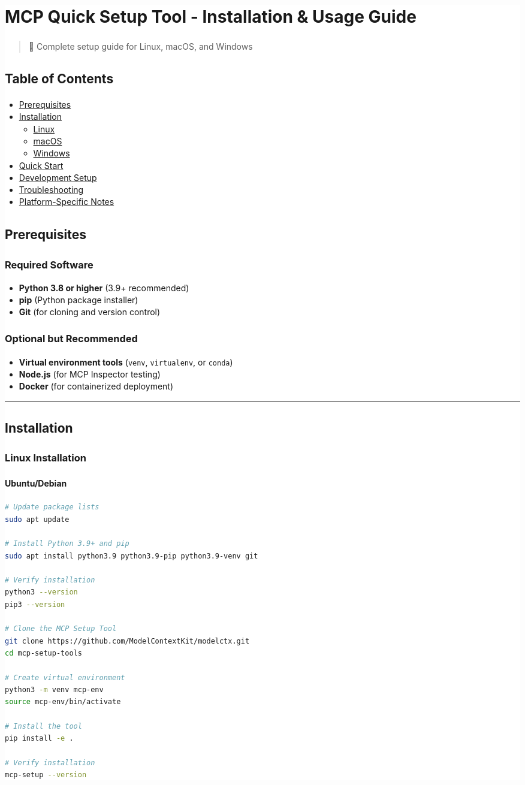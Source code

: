 # MCP Quick Setup Tool - Installation & Usage Guide

> 🚀 Complete setup guide for Linux, macOS, and Windows

## Table of Contents
- [Prerequisites](#prerequisites)
- [Installation](#installation)
  - [Linux](#linux-installation)
  - [macOS](#macos-installation)
  - [Windows](#windows-installation)
- [Quick Start](#quick-start)
- [Development Setup](#development-setup)
- [Troubleshooting](#troubleshooting)
- [Platform-Specific Notes](#platform-specific-notes)

## Prerequisites

### Required Software
- **Python 3.8 or higher** (3.9+ recommended)
- **pip** (Python package installer)
- **Git** (for cloning and version control)

### Optional but Recommended
- **Virtual environment tools** (`venv`, `virtualenv`, or `conda`)
- **Node.js** (for MCP Inspector testing)
- **Docker** (for containerized deployment)

---

## Installation

### Linux Installation

#### Ubuntu/Debian
```bash
# Update package lists
sudo apt update

# Install Python 3.9+ and pip
sudo apt install python3.9 python3.9-pip python3.9-venv git

# Verify installation
python3 --version
pip3 --version

# Clone the MCP Setup Tool
git clone https://github.com/ModelContextKit/modelctx.git
cd mcp-setup-tools

# Create virtual environment
python3 -m venv mcp-env
source mcp-env/bin/activate

# Install the tool
pip install -e .

# Verify installation
mcp-setup --version
```
